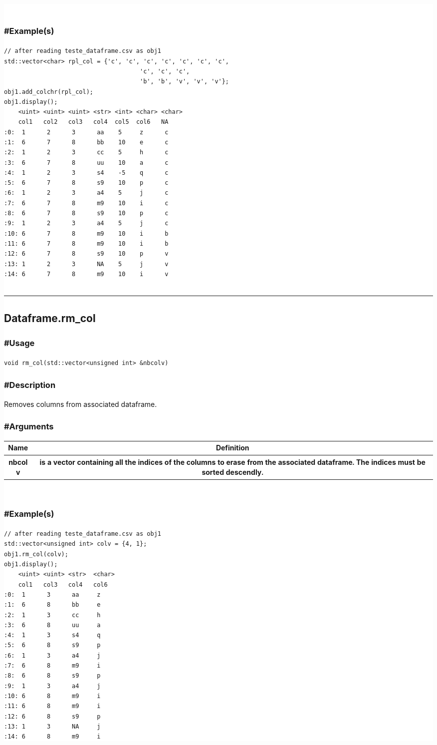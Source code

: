 </table>
<br>
<h3>#Example(s)</h3>
<div class = "Div"><code>// after reading teste_dataframe.csv as obj1</code>
<br><code>std::vector&lt;char&gt; rpl_col = {'c', 'c', 'c', 'c', 'c', 'c', 'c', </code>
<br><code>                                      'c', 'c', 'c', </code>
<br><code>                                      'b', 'b', 'v', 'v', 'v'};</code>
<br><code>obj1.add_colchr(rpl_col);</code>
<br><code>obj1.display();</code>
<br><code>    &lt;uint&gt; &lt;uint&gt; &lt;uint&gt; &lt;str&gt; &lt;int&gt; &lt;char&gt; &lt;char&gt;</code>
<br><code>    col1   col2   col3   col4  col5  col6   NA</code>
<br><code>:0:  1      2      3      aa    5     z      c</code>
<br><code>:1:  6      7      8      bb    10    e      c</code>
<br><code>:2:  1      2      3      cc    5     h      c</code>
<br><code>:3:  6      7      8      uu    10    a      c</code>
<br><code>:4:  1      2      3      s4    -5    q      c</code>
<br><code>:5:  6      7      8      s9    10    p      c</code>
<br><code>:6:  1      2      3      a4    5     j      c</code>
<br><code>:7:  6      7      8      m9    10    i      c</code>
<br><code>:8:  6      7      8      s9    10    p      c</code>
<br><code>:9:  1      2      3      a4    5     j      c</code>
<br><code>:10: 6      7      8      m9    10    i      b</code>
<br><code>:11: 6      7      8      m9    10    i      b</code>
<br><code>:12: 6      7      8      s9    10    p      v</code>
<br><code>:13: 1      2      3      NA    5     j      v</code>
<br><code>:14: 6      7      8      m9    10    i      v</code>
</div>
<br>
<hr class="hr">
<h2 id="Dataframe.rm_col" style="test-align: left;">Dataframe.rm_col</h2>
<h3>#Usage</h3>
<div class="Div"><code>void rm_col(std::vector&lt;unsigned int&gt; &nbcolv)</code></div>
<h3>#Description</h3>
<p>Removes columns from associated dataframe.</p>
<h3>#Arguments</h3>
<table><tr><th>Name</th><th>Definition</th></tr><tr><th>
nbcolv </th><th> is a vector containing all the indices of the columns to erase from the associated dataframe. The indices must be sorted descendly.</th></tr>
</table>
<br>
<h3>#Example(s)</h3>
<div class = "Div"><code>// after reading teste_dataframe.csv as obj1</code>
<br><code>std::vector&lt;unsigned int&gt; colv = {4, 1};</code>
<br><code>obj1.rm_col(colv);</code>
<br><code>obj1.display();</code>
<br><code>    &lt;uint&gt; &lt;uint&gt; &lt;str&gt;  &lt;char&gt;</code>
<br><code>    col1   col3   col4   col6</code>
<br><code>:0:  1      3      aa     z</code>
<br><code>:1:  6      8      bb     e</code>
<br><code>:2:  1      3      cc     h</code>
<br><code>:3:  6      8      uu     a</code>
<br><code>:4:  1      3      s4     q</code>
<br><code>:5:  6      8      s9     p</code>
<br><code>:6:  1      3      a4     j</code>
<br><code>:7:  6      8      m9     i</code>
<br><code>:8:  6      8      s9     p</code>
<br><code>:9:  1      3      a4     j</code>
<br><code>:10: 6      8      m9     i</code>
<br><code>:11: 6      8      m9     i</code>
<br><code>:12: 6      8      s9     p</code>
<br><code>:13: 1      3      NA     j</code>
<br><code>:14: 6      8      m9     i</code>
</div>